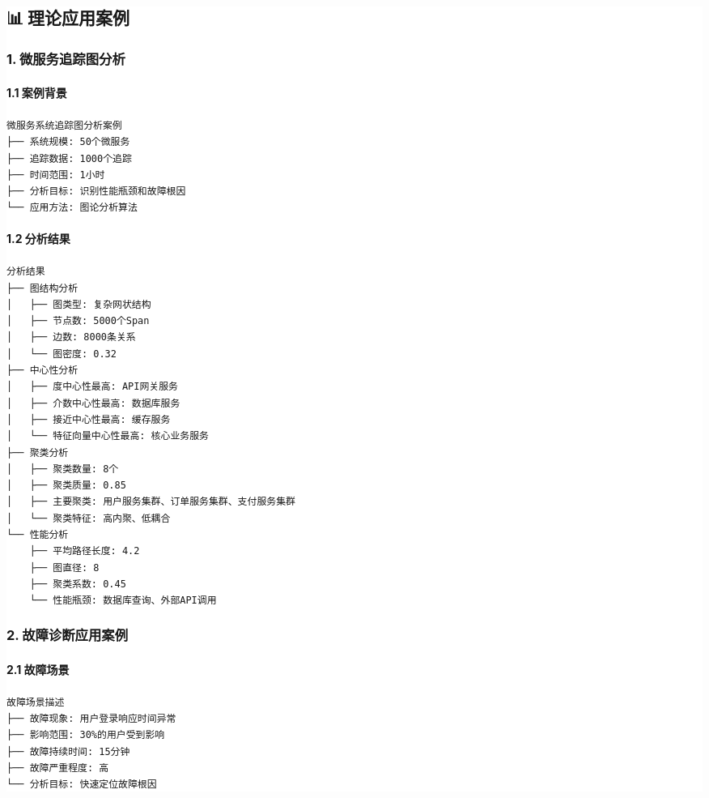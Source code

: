## 📊 理论应用案例

### 1. 微服务追踪图分析

#### 1.1 案例背景

```text
微服务系统追踪图分析案例
├── 系统规模: 50个微服务
├── 追踪数据: 1000个追踪
├── 时间范围: 1小时
├── 分析目标: 识别性能瓶颈和故障根因
└── 应用方法: 图论分析算法
```

#### 1.2 分析结果

```text
分析结果
├── 图结构分析
│   ├── 图类型: 复杂网状结构
│   ├── 节点数: 5000个Span
│   ├── 边数: 8000条关系
│   └── 图密度: 0.32
├── 中心性分析
│   ├── 度中心性最高: API网关服务
│   ├── 介数中心性最高: 数据库服务
│   ├── 接近中心性最高: 缓存服务
│   └── 特征向量中心性最高: 核心业务服务
├── 聚类分析
│   ├── 聚类数量: 8个
│   ├── 聚类质量: 0.85
│   ├── 主要聚类: 用户服务集群、订单服务集群、支付服务集群
│   └── 聚类特征: 高内聚、低耦合
└── 性能分析
    ├── 平均路径长度: 4.2
    ├── 图直径: 8
    ├── 聚类系数: 0.45
    └── 性能瓶颈: 数据库查询、外部API调用
```

### 2. 故障诊断应用案例

#### 2.1 故障场景

```text
故障场景描述
├── 故障现象: 用户登录响应时间异常
├── 影响范围: 30%的用户受到影响
├── 故障持续时间: 15分钟
├── 故障严重程度: 高
└── 分析目标: 快速定位故障根因
```
